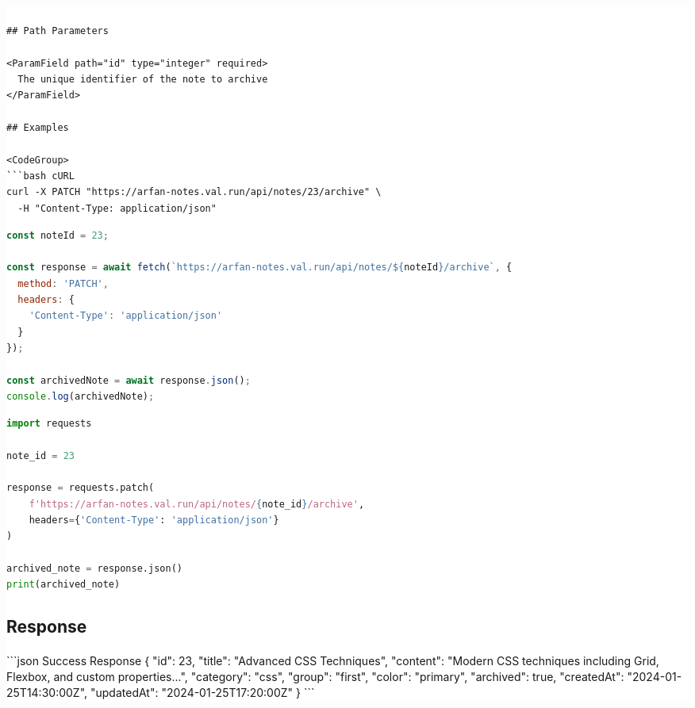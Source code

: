 ```

## Path Parameters

<ParamField path="id" type="integer" required>
  The unique identifier of the note to archive
</ParamField>

## Examples

<CodeGroup>
```bash cURL
curl -X PATCH "https://arfan-notes.val.run/api/notes/23/archive" \
  -H "Content-Type: application/json"
```

```javascript JavaScript
const noteId = 23;

const response = await fetch(`https://arfan-notes.val.run/api/notes/${noteId}/archive`, {
  method: 'PATCH',
  headers: {
    'Content-Type': 'application/json'
  }
});

const archivedNote = await response.json();
console.log(archivedNote);
```

```python Python
import requests

note_id = 23

response = requests.patch(
    f'https://arfan-notes.val.run/api/notes/{note_id}/archive',
    headers={'Content-Type': 'application/json'}
)

archived_note = response.json()
print(archived_note)
```

## Response

<ResponseExample>
```json Success Response
{
  "id": 23,
  "title": "Advanced CSS Techniques",
  "content": "Modern CSS techniques including Grid, Flexbox, and custom properties...",
  "category": "css",
  "group": "first",
  "color": "primary",
  "archived": true,
  "createdAt": "2024-01-25T14:30:00Z",
  "updatedAt": "2024-01-25T17:20:00Z"
}
```

